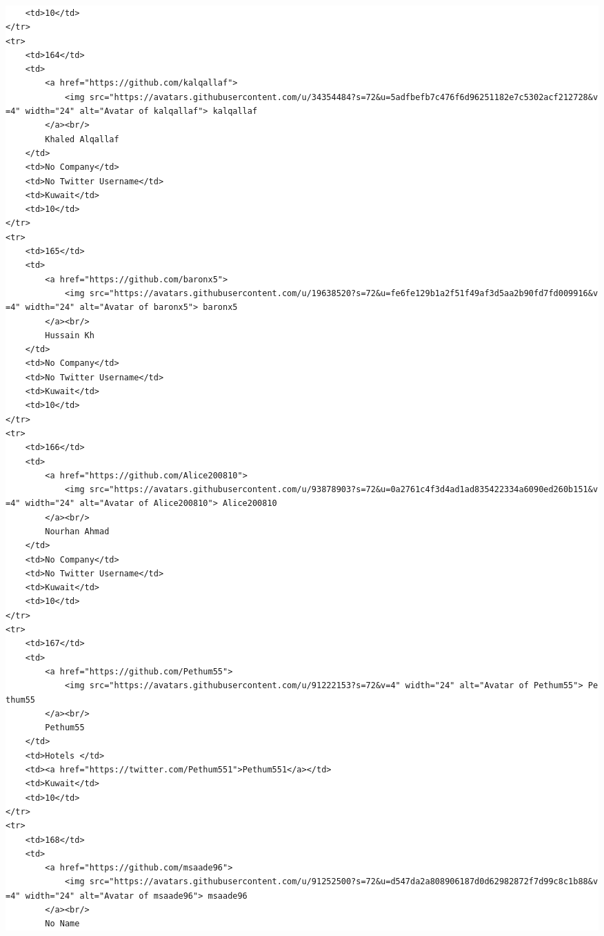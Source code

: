 		<td>10</td>
	</tr>
	<tr>
		<td>164</td>
		<td>
			<a href="https://github.com/kalqallaf">
				<img src="https://avatars.githubusercontent.com/u/34354484?s=72&u=5adfbefb7c476f6d96251182e7c5302acf212728&v=4" width="24" alt="Avatar of kalqallaf"> kalqallaf
			</a><br/>
			Khaled Alqallaf
		</td>
		<td>No Company</td>
		<td>No Twitter Username</td>
		<td>Kuwait</td>
		<td>10</td>
	</tr>
	<tr>
		<td>165</td>
		<td>
			<a href="https://github.com/baronx5">
				<img src="https://avatars.githubusercontent.com/u/19638520?s=72&u=fe6fe129b1a2f51f49af3d5aa2b90fd7fd009916&v=4" width="24" alt="Avatar of baronx5"> baronx5
			</a><br/>
			Hussain Kh
		</td>
		<td>No Company</td>
		<td>No Twitter Username</td>
		<td>Kuwait</td>
		<td>10</td>
	</tr>
	<tr>
		<td>166</td>
		<td>
			<a href="https://github.com/Alice200810">
				<img src="https://avatars.githubusercontent.com/u/93878903?s=72&u=0a2761c4f3d4ad1ad835422334a6090ed260b151&v=4" width="24" alt="Avatar of Alice200810"> Alice200810
			</a><br/>
			Nourhan Ahmad
		</td>
		<td>No Company</td>
		<td>No Twitter Username</td>
		<td>Kuwait</td>
		<td>10</td>
	</tr>
	<tr>
		<td>167</td>
		<td>
			<a href="https://github.com/Pethum55">
				<img src="https://avatars.githubusercontent.com/u/91222153?s=72&v=4" width="24" alt="Avatar of Pethum55"> Pethum55
			</a><br/>
			Pethum55
		</td>
		<td>Hotels </td>
		<td><a href="https://twitter.com/Pethum551">Pethum551</a></td>
		<td>Kuwait</td>
		<td>10</td>
	</tr>
	<tr>
		<td>168</td>
		<td>
			<a href="https://github.com/msaade96">
				<img src="https://avatars.githubusercontent.com/u/91252500?s=72&u=d547da2a808906187d0d62982872f7d99c8c1b88&v=4" width="24" alt="Avatar of msaade96"> msaade96
			</a><br/>
			No Name